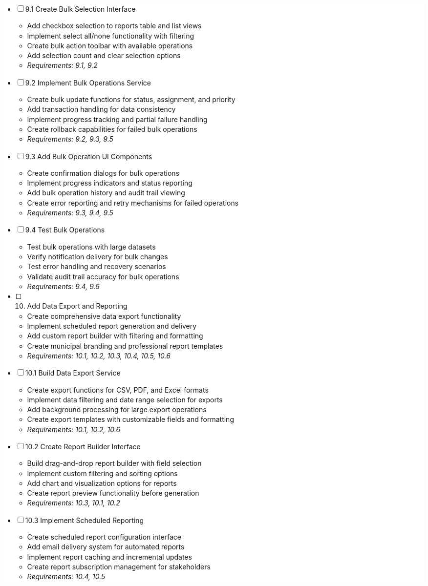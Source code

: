 - [ ] 9.1 Create Bulk Selection Interface
  - Add checkbox selection to reports table and list views
  - Implement select all/none functionality with filtering
  - Create bulk action toolbar with available operations
  - Add selection count and clear selection options
  - _Requirements: 9.1, 9.2_

- [ ] 9.2 Implement Bulk Operations Service
  - Create bulk update functions for status, assignment, and priority
  - Add transaction handling for data consistency
  - Implement progress tracking and partial failure handling
  - Create rollback capabilities for failed bulk operations
  - _Requirements: 9.2, 9.3, 9.5_

- [ ] 9.3 Add Bulk Operation UI Components
  - Create confirmation dialogs for bulk operations
  - Implement progress indicators and status reporting
  - Add bulk operation history and audit trail viewing
  - Create error reporting and retry mechanisms for failed operations
  - _Requirements: 9.3, 9.4, 9.5_

- [ ] 9.4 Test Bulk Operations
  - Test bulk operations with large datasets
  - Verify notification delivery for bulk changes
  - Test error handling and recovery scenarios
  - Validate audit trail accuracy for bulk operations
  - _Requirements: 9.4, 9.6_

- [ ] 10. Add Data Export and Reporting
  - Create comprehensive data export functionality
  - Implement scheduled report generation and delivery
  - Add custom report builder with filtering and formatting
  - Create municipal branding and professional report templates
  - _Requirements: 10.1, 10.2, 10.3, 10.4, 10.5, 10.6_

- [ ] 10.1 Build Data Export Service
  - Create export functions for CSV, PDF, and Excel formats
  - Implement data filtering and date range selection for exports
  - Add background processing for large export operations
  - Create export templates with customizable fields and formatting
  - _Requirements: 10.1, 10.2, 10.6_

- [ ] 10.2 Create Report Builder Interface
  - Build drag-and-drop report builder with field selection
  - Implement custom filtering and sorting options
  - Add chart and visualization options for reports
  - Create report preview functionality before generation
  - _Requirements: 10.3, 10.1, 10.2_

- [ ] 10.3 Implement Scheduled Reporting
  - Create scheduled report configuration interface
  - Add email delivery system for automated reports
  - Implement report caching and incremental updates
  - Create report subscription management for stakeholders
  - _Requirements: 10.4, 10.5_
